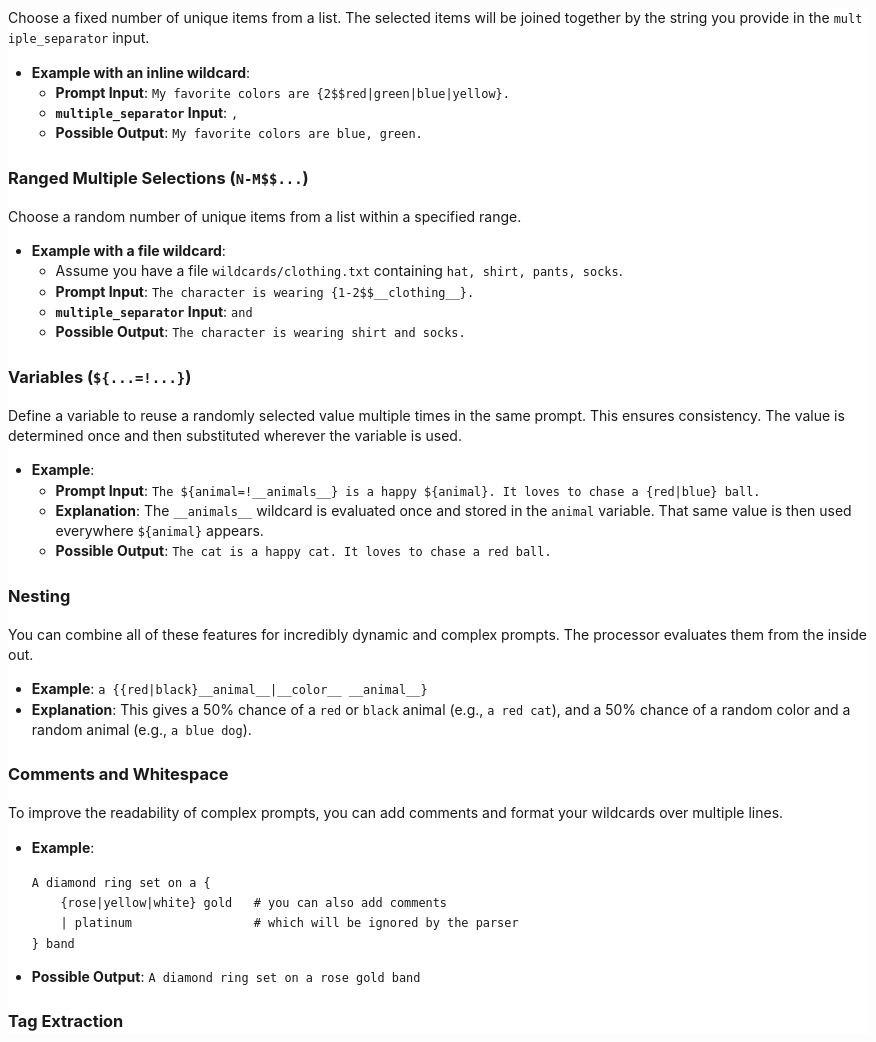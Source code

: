 Choose a fixed number of unique items from a list. The selected items will be joined together by the string you provide in the `multiple_separator` input.

-   **Example with an inline wildcard**:
    -   **Prompt Input**: `My favorite colors are {2$$red|green|blue|yellow}.`
    -   **`multiple_separator` Input**: `, `
    -   **Possible Output**: `My favorite colors are blue, green.`

### Ranged Multiple Selections (`N-M$$...`)

Choose a random number of unique items from a list within a specified range.

-   **Example with a file wildcard**:
    -   Assume you have a file `wildcards/clothing.txt` containing `hat, shirt, pants, socks`.
    -   **Prompt Input**: `The character is wearing {1-2$$__clothing__}.`
    -   **`multiple_separator` Input**: ` and `
    -   **Possible Output**: `The character is wearing shirt and socks.`

### Variables (`${...=!...}`)

Define a variable to reuse a randomly selected value multiple times in the same prompt. This ensures consistency. The value is determined once and then substituted wherever the variable is used.

-   **Example**:
    -   **Prompt Input**: `The ${animal=!__animals__} is a happy ${animal}. It loves to chase a {red|blue} ball.`
    -   **Explanation**: The `__animals__` wildcard is evaluated once and stored in the `animal` variable. That same value is then used everywhere `${animal}` appears.
    -   **Possible Output**: `The cat is a happy cat. It loves to chase a red ball.`

### Nesting

You can combine all of these features for incredibly dynamic and complex prompts. The processor evaluates them from the inside out.

-   **Example**: `a {{red|black}__animal__|__color__ __animal__}`
-   **Explanation**: This gives a 50% chance of a `red` or `black` animal (e.g., `a red cat`), and a 50% chance of a random color and a random animal (e.g., `a blue dog`).

### Comments and Whitespace

To improve the readability of complex prompts, you can add comments and format your wildcards over multiple lines.

-   **Example**:
    ```
    A diamond ring set on a {
        {rose|yellow|white} gold   # you can also add comments
        | platinum                 # which will be ignored by the parser
    } band
    ```
-   **Possible Output**: `A diamond ring set on a rose gold band`

### Tag Extraction
